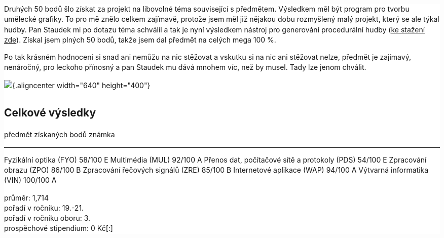Druhých 50 bodů šlo získat za projekt na libovolné téma související s
předmětem. Výsledkem měl být program pro tvorbu umělecké grafiky. To pro
mě znělo celkem zajímavě, protože jsem měl již nějakou dobu rozmyšlený
malý projekt, který se ale týkal hudby. Pan Staudek mi po dotazu téma
schválil a tak je nyní výsledkem nástroj pro generování procedurální
hudby ([ke stažení zde](http://tastyfish.cz/?p=245&lang=cs)). Získal
jsem plných 50 bodů, takže jsem dal předmět na celých mega 100 %.

Po tak krásném hodnocení si snad ani nemůžu na nic stěžovat a vskutku si
na nic ani stěžovat nelze, předmět je zajímavý, nenáročný, pro leckoho
přínosný a pan Staudek mu dává mnohem víc, než by musel. Tady lze jenom
chválit.

![](http://i.imgur.com/Z7KEPEM.png){.aligncenter width="640"
height="400"}

Celkové výsledky
----------------

  předmět                                         získaných bodů   známka
  ----------------------------------------------- ---------------- --------
  Fyzikální optika (FYO)                          58/100           E
  Multimédia (MUL)                                92/100           A
  Přenos dat, počítačové sítě a protokoly (PDS)   54/100           E
  Zpracování obrazu (ZPO)                         86/100           B
  Zpracování řečových signálů (ZRE)               85/100           B
  Internetové aplikace (WAP)                      94/100           A
  Výtvarná informatika (VIN)                      100/100          A

průměr: 1,714  
pořadí v ročníku: 19.-21.  
pořadí v ročníku oboru: 3.  
prospěchové stipendium: 0 Kč\[:\]
